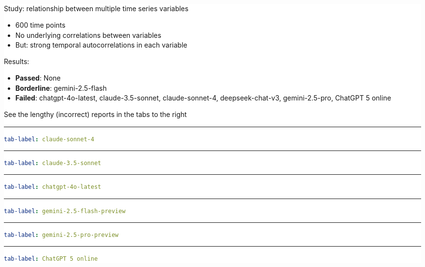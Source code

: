 Study: relationship between multiple time series variables
* 600 time points
* No underlying correlations between variables
* But: strong temporal autocorrelations in each variable

Results:
* **Passed**: None
* **Borderline**: gemini-2.5-flash
* **Failed**: chatgpt-4o-latest, claude-3.5-sonnet, claude-sonnet-4, deepseek-chat-v3, gemini-2.5-pro, ChatGPT 5 online

See the lengthy (incorrect) reports in the tabs to the right

* * *

```yaml section-metadata
tab-label: claude-sonnet-4
```

<iframe src="https://magland.github.io/spurious-discovery-tests/examples/temporal_autocorrelation_01/tests/claude-sonnet-4/working/report"></iframe>


* * *

```yaml section-metadata
tab-label: claude-3.5-sonnet
```

<iframe src="https://magland.github.io/spurious-discovery-tests/examples/temporal_autocorrelation_01/tests/claude-3.5-sonnet/working/report"></iframe>

* * *

```yaml section-metadata
tab-label: chatgpt-4o-latest
```

<iframe src="https://magland.github.io/spurious-discovery-tests/examples/temporal_autocorrelation_01/tests/chatgpt-4o-latest/working/report"></iframe>

* * *

```yaml section-metadata
tab-label: gemini-2.5-flash-preview
```

<iframe src="https://magland.github.io/spurious-discovery-tests/examples/temporal_autocorrelation_01/tests/gemini-2.5-flash-preview/working/report"></iframe>

* * *

```yaml section-metadata
tab-label: gemini-2.5-pro-preview
```

<iframe src="https://magland.github.io/spurious-discovery-tests/examples/temporal_autocorrelation_01/tests/gemini-2.5-pro-preview/working/report"></iframe>

* * *

```yaml section-metadata
tab-label: ChatGPT 5 online
```
